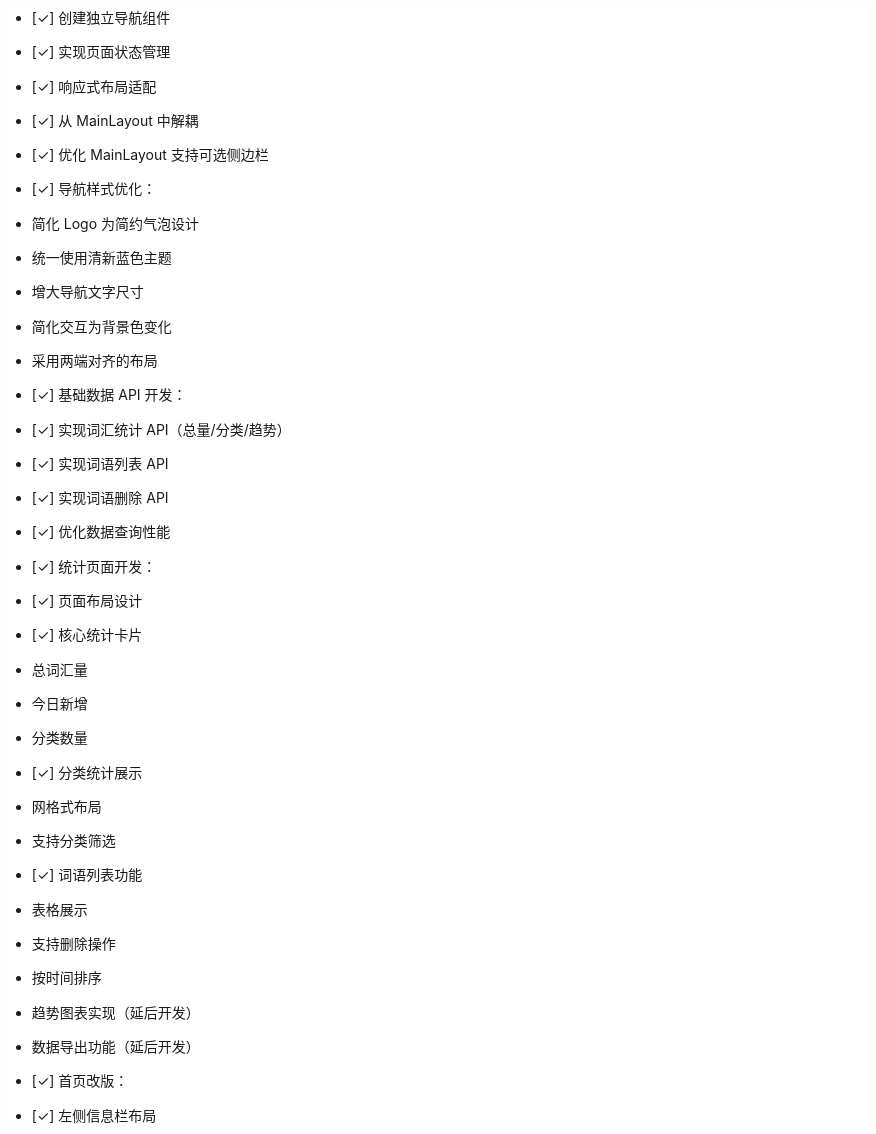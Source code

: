 *   [✓] 创建独立导航组件

*   [✓] 实现页面状态管理

*   [✓] 响应式布局适配

*   [✓] 从 MainLayout 中解耦

*   [✓] 优化 MainLayout 支持可选侧边栏

*   [✓] 导航样式优化：

*   简化 Logo 为简约气泡设计

*   统一使用清新蓝色主题

*   增大导航文字尺寸

*   简化交互为背景色变化

*   采用两端对齐的布局

*   [✓] 基础数据 API 开发：

*   [✓] 实现词汇统计 API（总量/分类/趋势）

*   [✓] 实现词语列表 API

*   [✓] 实现词语删除 API

*   [✓] 优化数据查询性能

*   [✓] 统计页面开发：

*   [✓] 页面布局设计

*   [✓] 核心统计卡片

*   总词汇量

*   今日新增

*   分类数量

*   [✓] 分类统计展示

*   网格式布局

*   支持分类筛选

*   [✓] 词语列表功能

*   表格展示

*   支持删除操作

*   按时间排序

*   <card type="inline" name="checkbox" value="data:false">趋势图表实现（延后开发）</card>

*   <card type="inline" name="checkbox" value="data:false">数据导出功能（延后开发）</card>

*   [✓] 首页改版：

*   [✓] 左侧信息栏布局
